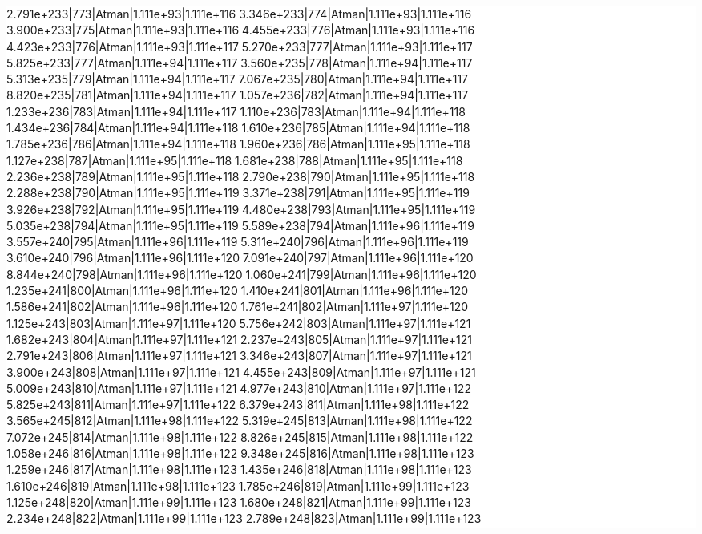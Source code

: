 2.791e+233|773|Atman|1.111e+93|1.111e+116
3.346e+233|774|Atman|1.111e+93|1.111e+116
3.900e+233|775|Atman|1.111e+93|1.111e+116
4.455e+233|776|Atman|1.111e+93|1.111e+116
4.423e+233|776|Atman|1.111e+93|1.111e+117
5.270e+233|777|Atman|1.111e+93|1.111e+117
5.825e+233|777|Atman|1.111e+94|1.111e+117
3.560e+235|778|Atman|1.111e+94|1.111e+117
5.313e+235|779|Atman|1.111e+94|1.111e+117
7.067e+235|780|Atman|1.111e+94|1.111e+117
8.820e+235|781|Atman|1.111e+94|1.111e+117
1.057e+236|782|Atman|1.111e+94|1.111e+117
1.233e+236|783|Atman|1.111e+94|1.111e+117
1.110e+236|783|Atman|1.111e+94|1.111e+118
1.434e+236|784|Atman|1.111e+94|1.111e+118
1.610e+236|785|Atman|1.111e+94|1.111e+118
1.785e+236|786|Atman|1.111e+94|1.111e+118
1.960e+236|786|Atman|1.111e+95|1.111e+118
1.127e+238|787|Atman|1.111e+95|1.111e+118
1.681e+238|788|Atman|1.111e+95|1.111e+118
2.236e+238|789|Atman|1.111e+95|1.111e+118
2.790e+238|790|Atman|1.111e+95|1.111e+118
2.288e+238|790|Atman|1.111e+95|1.111e+119
3.371e+238|791|Atman|1.111e+95|1.111e+119
3.926e+238|792|Atman|1.111e+95|1.111e+119
4.480e+238|793|Atman|1.111e+95|1.111e+119
5.035e+238|794|Atman|1.111e+95|1.111e+119
5.589e+238|794|Atman|1.111e+96|1.111e+119
3.557e+240|795|Atman|1.111e+96|1.111e+119
5.311e+240|796|Atman|1.111e+96|1.111e+119
3.610e+240|796|Atman|1.111e+96|1.111e+120
7.091e+240|797|Atman|1.111e+96|1.111e+120
8.844e+240|798|Atman|1.111e+96|1.111e+120
1.060e+241|799|Atman|1.111e+96|1.111e+120
1.235e+241|800|Atman|1.111e+96|1.111e+120
1.410e+241|801|Atman|1.111e+96|1.111e+120
1.586e+241|802|Atman|1.111e+96|1.111e+120
1.761e+241|802|Atman|1.111e+97|1.111e+120
1.125e+243|803|Atman|1.111e+97|1.111e+120
5.756e+242|803|Atman|1.111e+97|1.111e+121
1.682e+243|804|Atman|1.111e+97|1.111e+121
2.237e+243|805|Atman|1.111e+97|1.111e+121
2.791e+243|806|Atman|1.111e+97|1.111e+121
3.346e+243|807|Atman|1.111e+97|1.111e+121
3.900e+243|808|Atman|1.111e+97|1.111e+121
4.455e+243|809|Atman|1.111e+97|1.111e+121
5.009e+243|810|Atman|1.111e+97|1.111e+121
4.977e+243|810|Atman|1.111e+97|1.111e+122
5.825e+243|811|Atman|1.111e+97|1.111e+122
6.379e+243|811|Atman|1.111e+98|1.111e+122
3.565e+245|812|Atman|1.111e+98|1.111e+122
5.319e+245|813|Atman|1.111e+98|1.111e+122
7.072e+245|814|Atman|1.111e+98|1.111e+122
8.826e+245|815|Atman|1.111e+98|1.111e+122
1.058e+246|816|Atman|1.111e+98|1.111e+122
9.348e+245|816|Atman|1.111e+98|1.111e+123
1.259e+246|817|Atman|1.111e+98|1.111e+123
1.435e+246|818|Atman|1.111e+98|1.111e+123
1.610e+246|819|Atman|1.111e+98|1.111e+123
1.785e+246|819|Atman|1.111e+99|1.111e+123
1.125e+248|820|Atman|1.111e+99|1.111e+123
1.680e+248|821|Atman|1.111e+99|1.111e+123
2.234e+248|822|Atman|1.111e+99|1.111e+123
2.789e+248|823|Atman|1.111e+99|1.111e+123